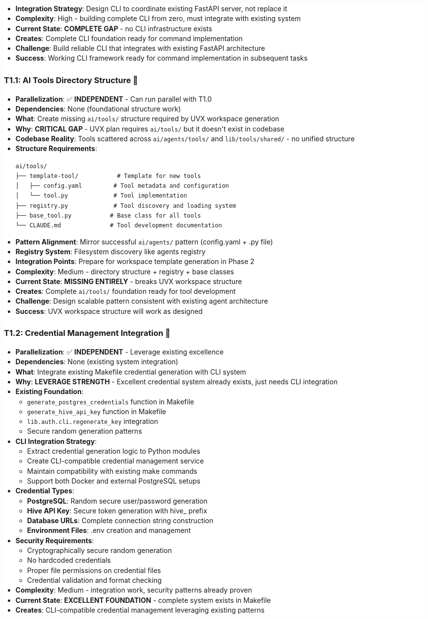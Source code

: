   ```
  ```
- **Integration Strategy**: Design CLI to coordinate existing FastAPI server, not replace it
- **Complexity**: High - building complete CLI from zero, must integrate with existing system
- **Current State**: **COMPLETE GAP** - no CLI infrastructure exists
- **Creates**: Complete CLI foundation ready for command implementation
- **Challenge**: Build reliable CLI that integrates with existing FastAPI architecture
- **Success**: Working CLI framework ready for command implementation in subsequent tasks

### **T1.1: AI Tools Directory Structure** 🔄
- **Parallelization**: ✅ **INDEPENDENT** - Can run parallel with T1.0
- **Dependencies**: None (foundational structure work)
- **What**: Create missing `ai/tools/` structure required by UVX workspace generation
- **Why**: **CRITICAL GAP** - UVX plan requires `ai/tools/` but it doesn't exist in codebase
- **Codebase Reality**: Tools scattered across `ai/agents/tools/` and `lib/tools/shared/` - no unified structure
- **Structure Requirements**:
  ```
  ai/tools/
  ├── template-tool/           # Template for new tools
  │   ├── config.yaml         # Tool metadata and configuration
  │   └── tool.py             # Tool implementation
  ├── registry.py             # Tool discovery and loading system
  ├── base_tool.py           # Base class for all tools
  └── CLAUDE.md              # Tool development documentation
  ```
- **Pattern Alignment**: Mirror successful `ai/agents/` pattern (config.yaml + .py file)
- **Registry System**: Filesystem discovery like agents registry
- **Integration Points**: Prepare for workspace template generation in Phase 2
- **Complexity**: Medium - directory structure + registry + base classes
- **Current State**: **MISSING ENTIRELY** - breaks UVX workspace structure
- **Creates**: Complete `ai/tools/` foundation ready for tool development
- **Challenge**: Design scalable pattern consistent with existing agent architecture
- **Success**: UVX workspace structure will work as designed

### **T1.2: Credential Management Integration** 🔄
- **Parallelization**: ✅ **INDEPENDENT** - Leverage existing excellence
- **Dependencies**: None (existing system integration)
- **What**: Integrate existing Makefile credential generation with CLI system
- **Why**: **LEVERAGE STRENGTH** - Excellent credential system already exists, just needs CLI integration
- **Existing Foundation**: 
  - `generate_postgres_credentials` function in Makefile
  - `generate_hive_api_key` function in Makefile  
  - `lib.auth.cli.regenerate_key` integration
  - Secure random generation patterns
- **CLI Integration Strategy**:
  - Extract credential generation logic to Python modules
  - Create CLI-compatible credential management service
  - Maintain compatibility with existing make commands
  - Support both Docker and external PostgreSQL setups
- **Credential Types**:
  - **PostgreSQL**: Random secure user/password generation
  - **Hive API Key**: Secure token generation with hive_ prefix
  - **Database URLs**: Complete connection string construction
  - **Environment Files**: .env creation and management
- **Security Requirements**:
  - Cryptographically secure random generation
  - No hardcoded credentials
  - Proper file permissions on credential files
  - Credential validation and format checking
- **Complexity**: Medium - integration work, security patterns already proven
- **Current State**: **EXCELLENT FOUNDATION** - complete system exists in Makefile
- **Creates**: CLI-compatible credential management leveraging existing patterns
